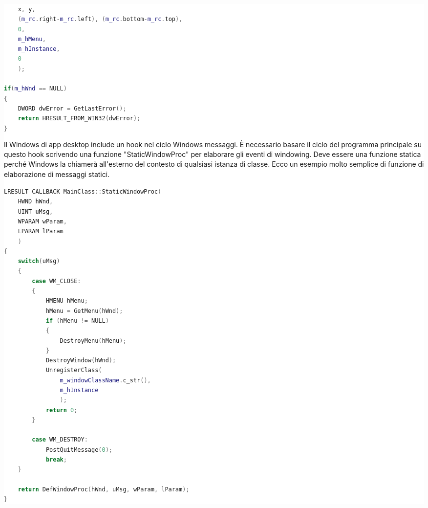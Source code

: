 ```C++
    x, y,
    (m_rc.right-m_rc.left), (m_rc.bottom-m_rc.top),
    0,
    m_hMenu,
    m_hInstance,
    0
    );

if(m_hWnd == NULL)
{
    DWORD dwError = GetLastError();
    return HRESULT_FROM_WIN32(dwError);
}
```



Il Windows di app desktop include un hook nel ciclo Windows messaggi. È necessario basare il ciclo del programma principale su questo hook scrivendo una funzione "StaticWindowProc" per elaborare gli eventi di windowing. Deve essere una funzione statica perché Windows la chiamerà all'esterno del contesto di qualsiasi istanza di classe. Ecco un esempio molto semplice di funzione di elaborazione di messaggi statici.


```C++
LRESULT CALLBACK MainClass::StaticWindowProc(
    HWND hWnd,
    UINT uMsg,
    WPARAM wParam,
    LPARAM lParam
    )
{
    switch(uMsg)
    {
        case WM_CLOSE:
        {
            HMENU hMenu;
            hMenu = GetMenu(hWnd);
            if (hMenu != NULL)
            {
                DestroyMenu(hMenu);
            }
            DestroyWindow(hWnd);
            UnregisterClass(
                m_windowClassName.c_str(),
                m_hInstance
                );
            return 0;
        }

        case WM_DESTROY:
            PostQuitMessage(0);
            break;
    }
    
    return DefWindowProc(hWnd, uMsg, wParam, lParam);
}
```
